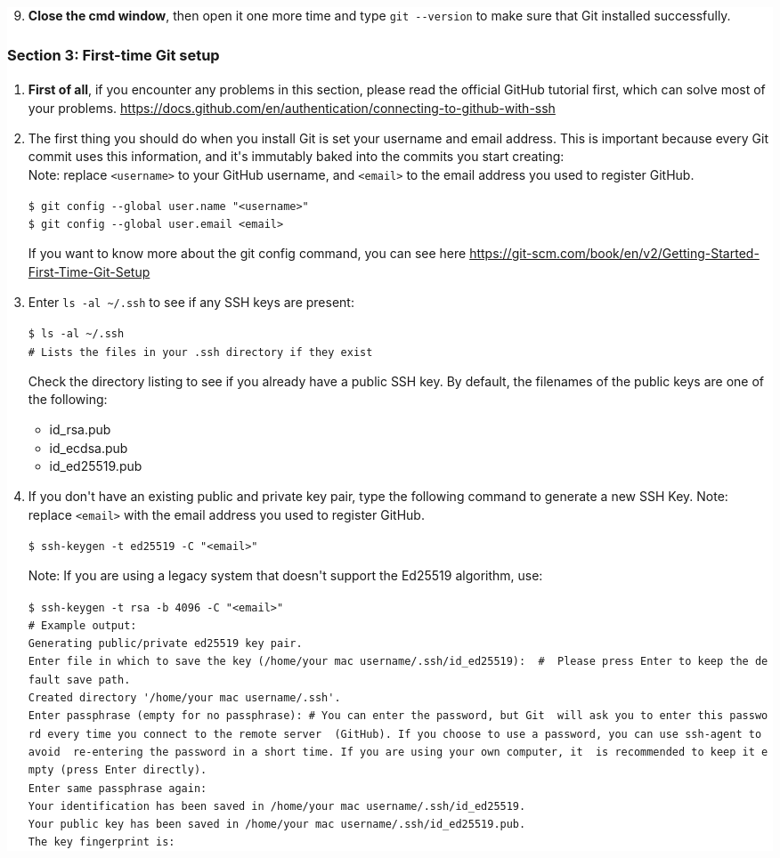  9. **Close the cmd window**, then open it one more time and type `git --version` to make sure that Git installed successfully.

### Section 3: First-time Git setup

 1. **First of all**, if you encounter any problems in this section, please read the official GitHub tutorial first, which can solve most of your problems. <https://docs.github.com/en/authentication/connecting-to-github-with-ssh>

 2. The first thing you should do when you install Git is set your username and email address. This is important because every Git commit uses this information, and it's immutably baked into the commits you start creating:  
    Note: replace `<username>` to your GitHub username, and `<email>` to the email address you used to register GitHub.  

    ```shell
    $ git config --global user.name "<username>"
    $ git config --global user.email <email>
    ```

    If you want to know more about the git config command, you can see here <https://git-scm.com/book/en/v2/Getting-Started-First-Time-Git-Setup>

 3. Enter `ls -al ~/.ssh` to see if any SSH keys are present:

    ```shell
    $ ls -al ~/.ssh
    # Lists the files in your .ssh directory if they exist
    ```

    Check the directory listing to see if you already have a public SSH key. By default, the filenames of the public keys are one of the following:

    * id_rsa.pub
    * id_ecdsa.pub
    * id_ed25519.pub

 4. If you don't have an existing public and private key pair, type the following command to generate a new SSH Key. Note: replace `<email>` with the email address you used to register GitHub.

    ```shell
    $ ssh-keygen -t ed25519 -C "<email>"
    ```

    Note: If you are using a legacy system that doesn't support the Ed25519 algorithm, use:

    ```shell
    $ ssh-keygen -t rsa -b 4096 -C "<email>"
    # Example output:
    Generating public/private ed25519 key pair.
    Enter file in which to save the key (/home/your mac username/.ssh/id_ed25519):  #  Please press Enter to keep the default save path.
    Created directory '/home/your mac username/.ssh'.
    Enter passphrase (empty for no passphrase):	# You can enter the password, but Git  will ask you to enter this password every time you connect to the remote server  (GitHub). If you choose to use a password, you can use ssh-agent to avoid  re-entering the password in a short time. If you are using your own computer, it  is recommended to keep it empty (press Enter directly).
    Enter same passphrase again:
    Your identification has been saved in /home/your mac username/.ssh/id_ed25519.
    Your public key has been saved in /home/your mac username/.ssh/id_ed25519.pub.
    The key fingerprint is:
    ```
